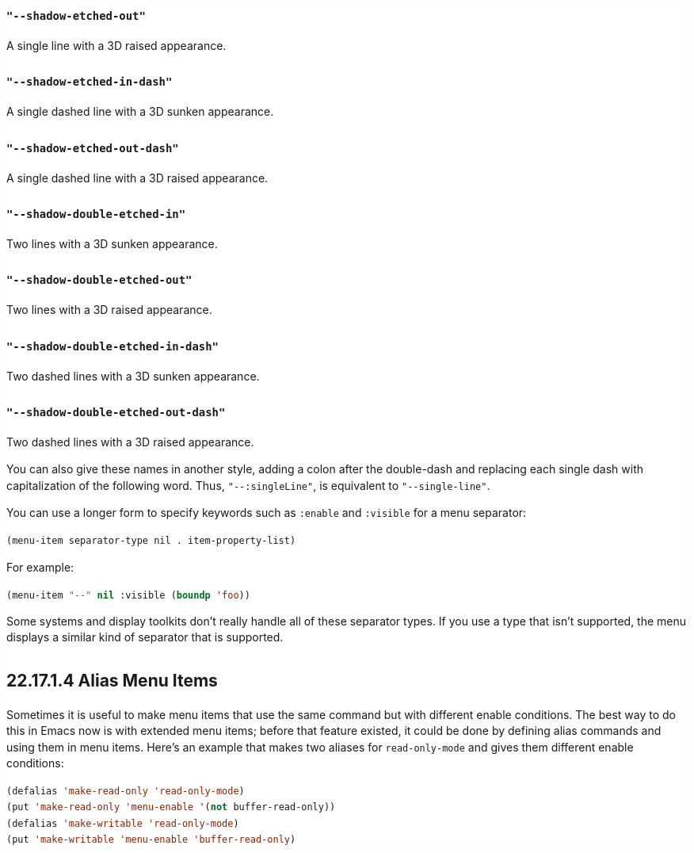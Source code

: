 ### `"--shadow-etched-out"`

A single line with a 3D raised appearance.

### `"--shadow-etched-in-dash"`

A single dashed line with a 3D sunken appearance.

### `"--shadow-etched-out-dash"`

A single dashed line with a 3D raised appearance.

### `"--shadow-double-etched-in"`

Two lines with a 3D sunken appearance.

### `"--shadow-double-etched-out"`

Two lines with a 3D raised appearance.

### `"--shadow-double-etched-in-dash"`

Two dashed lines with a 3D sunken appearance.

### `"--shadow-double-etched-out-dash"`

Two dashed lines with a 3D raised appearance.

You can also give these names in another style, adding a colon after the double-dash and replacing each single dash with capitalization of the following word. Thus, `"--:singleLine"`, is equivalent to `"--single-line"`.

You can use a longer form to specify keywords such as `:enable` and `:visible` for a menu separator:

`(menu-item separator-type nil . item-property-list)`

For example:

```lisp
(menu-item "--" nil :visible (boundp 'foo))
```

Some systems and display toolkits don’t really handle all of these separator types. If you use a type that isn’t supported, the menu displays a similar kind of separator that is supported.
## 22.17.1.4 Alias Menu Items

Sometimes it is useful to make menu items that use the same command but with different enable conditions. The best way to do this in Emacs now is with extended menu items; before that feature existed, it could be done by defining alias commands and using them in menu items. Here’s an example that makes two aliases for `read-only-mode` and gives them different enable conditions:

```lisp
(defalias 'make-read-only 'read-only-mode)
(put 'make-read-only 'menu-enable '(not buffer-read-only))
(defalias 'make-writable 'read-only-mode)
(put 'make-writable 'menu-enable 'buffer-read-only)
```
